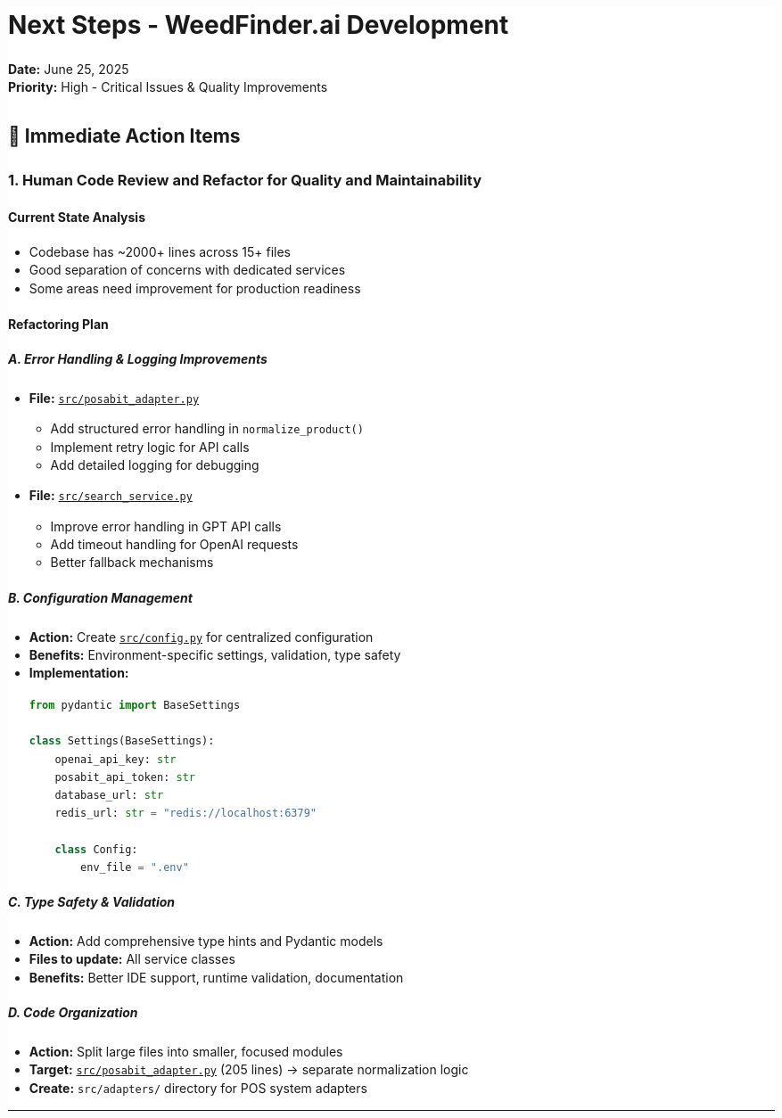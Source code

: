 # Next Steps - WeedFinder.ai Development
**Date:** June 25, 2025  
**Priority:** High - Critical Issues & Quality Improvements

## 🎯 **Immediate Action Items**

### 1. **Human Code Review and Refactor for Quality and Maintainability**

#### **Current State Analysis**
- Codebase has ~2000+ lines across 15+ files
- Good separation of concerns with dedicated services
- Some areas need improvement for production readiness

#### **Refactoring Plan**

##### **A. Error Handling & Logging Improvements**
- **File:** [`src/posabit_adapter.py`](../src/posabit_adapter.py:95)
  - Add structured error handling in `normalize_product()`
  - Implement retry logic for API calls
  - Add detailed logging for debugging

- **File:** [`src/search_service.py`](../src/search_service.py:132)
  - Improve error handling in GPT API calls
  - Add timeout handling for OpenAI requests
  - Better fallback mechanisms

##### **B. Configuration Management**
- **Action:** Create [`src/config.py`](../src/config.py) for centralized configuration
- **Benefits:** Environment-specific settings, validation, type safety
- **Implementation:**
  ```python
  from pydantic import BaseSettings
  
  class Settings(BaseSettings):
      openai_api_key: str
      posabit_api_token: str
      database_url: str
      redis_url: str = "redis://localhost:6379"
      
      class Config:
          env_file = ".env"
  ```

##### **C. Type Safety & Validation**
- **Action:** Add comprehensive type hints and Pydantic models
- **Files to update:** All service classes
- **Benefits:** Better IDE support, runtime validation, documentation

##### **D. Code Organization**
- **Action:** Split large files into smaller, focused modules
- **Target:** [`src/posabit_adapter.py`](../src/posabit_adapter.py) (205 lines) → separate normalization logic
- **Create:** `src/adapters/` directory for POS system adapters

---